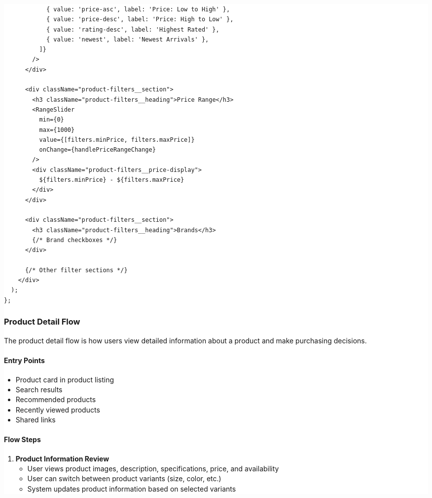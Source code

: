 ```tsx
            { value: 'price-asc', label: 'Price: Low to High' },
            { value: 'price-desc', label: 'Price: High to Low' },
            { value: 'rating-desc', label: 'Highest Rated' },
            { value: 'newest', label: 'Newest Arrivals' },
          ]}
        />
      </div>
      
      <div className="product-filters__section">
        <h3 className="product-filters__heading">Price Range</h3>
        <RangeSlider
          min={0}
          max={1000}
          value={[filters.minPrice, filters.maxPrice]}
          onChange={handlePriceRangeChange}
        />
        <div className="product-filters__price-display">
          ${filters.minPrice} - ${filters.maxPrice}
        </div>
      </div>
      
      <div className="product-filters__section">
        <h3 className="product-filters__heading">Brands</h3>
        {/* Brand checkboxes */}
      </div>
      
      {/* Other filter sections */}
    </div>
  );
};
```

### Product Detail Flow

The product detail flow is how users view detailed information about a product and make purchasing decisions.

#### Entry Points

- Product card in product listing
- Search results
- Recommended products
- Recently viewed products
- Shared links

#### Flow Steps

1. **Product Information Review**
   - User views product images, description, specifications, price, and availability
   - User can switch between product variants (size, color, etc.)
   - System updates product information based on selected variants
